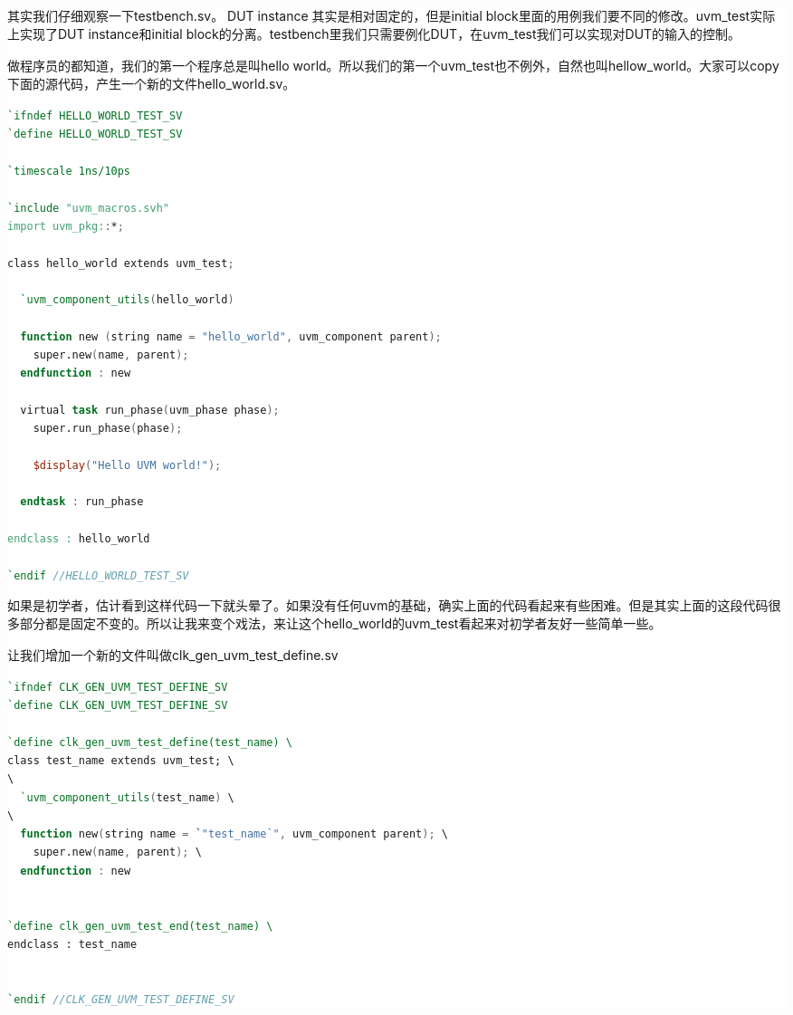 其实我们仔细观察一下testbench.sv。 DUT instance 其实是相对固定的，但是initial block里面的用例我们要不同的修改。uvm_test实际上实现了DUT instance和initial block的分离。testbench里我们只需要例化DUT，在uvm_test我们可以实现对DUT的输入的控制。

做程序员的都知道，我们的第一个程序总是叫hello world。所以我们的第一个uvm_test也不例外，自然也叫hellow_world。大家可以copy下面的源代码，产生一个新的文件hello_world.sv。

```verilog
`ifndef HELLO_WORLD_TEST_SV
`define HELLO_WORLD_TEST_SV

`timescale 1ns/10ps

`include "uvm_macros.svh"
import uvm_pkg::*;

class hello_world extends uvm_test;

  `uvm_component_utils(hello_world)

  function new (string name = "hello_world", uvm_component parent);
    super.new(name, parent);
  endfunction : new

  virtual task run_phase(uvm_phase phase);
    super.run_phase(phase);

    $display("Hello UVM world!");

  endtask : run_phase

endclass : hello_world

`endif //HELLO_WORLD_TEST_SV

```



如果是初学者，估计看到这样代码一下就头晕了。如果没有任何uvm的基础，确实上面的代码看起来有些困难。但是其实上面的这段代码很多部分都是固定不变的。所以让我来变个戏法，来让这个hello_world的uvm_test看起来对初学者友好一些简单一些。

让我们增加一个新的文件叫做clk_gen_uvm_test_define.sv

```verilog
`ifndef CLK_GEN_UVM_TEST_DEFINE_SV
`define CLK_GEN_UVM_TEST_DEFINE_SV

`define clk_gen_uvm_test_define(test_name) \
class test_name extends uvm_test; \
\
  `uvm_component_utils(test_name) \
\
  function new(string name = `"test_name`", uvm_component parent); \
    super.new(name, parent); \
  endfunction : new


`define clk_gen_uvm_test_end(test_name) \
endclass : test_name


`endif //CLK_GEN_UVM_TEST_DEFINE_SV
```
